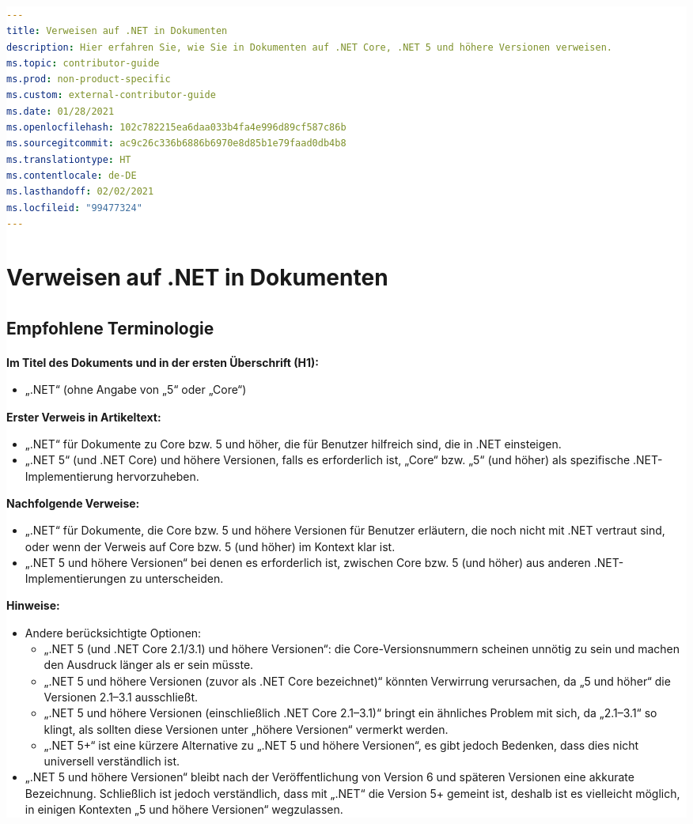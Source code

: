 ```yaml
---
title: Verweisen auf .NET in Dokumenten
description: Hier erfahren Sie, wie Sie in Dokumenten auf .NET Core, .NET 5 und höhere Versionen verweisen.
ms.topic: contributor-guide
ms.prod: non-product-specific
ms.custom: external-contributor-guide
ms.date: 01/28/2021
ms.openlocfilehash: 102c782215ea6daa033b4fa4e996d89cf587c86b
ms.sourcegitcommit: ac9c26c336b6886b6970e8d85b1e79faad0db4b8
ms.translationtype: HT
ms.contentlocale: de-DE
ms.lasthandoff: 02/02/2021
ms.locfileid: "99477324"
---
```

# <a name="how-to-refer-to-net-in-docs"></a>Verweisen auf .NET in Dokumenten

## <a name="recommended-terminology"></a>Empfohlene Terminologie

**Im Titel des Dokuments und in der ersten Überschrift (H1):**

- „.NET“ (ohne Angabe von „5“ oder „Core“)

**Erster Verweis in Artikeltext:**

- „.NET“ für Dokumente zu Core bzw. 5 und höher, die für Benutzer hilfreich sind, die in .NET einsteigen.
- „.NET 5“ (und .NET Core) und höhere Versionen, falls es erforderlich ist, „Core“ bzw. „5“ (und höher) als spezifische .NET-Implementierung hervorzuheben.

**Nachfolgende Verweise:**

- „.NET“ für Dokumente, die Core bzw. 5 und höhere Versionen für Benutzer erläutern, die noch nicht mit .NET vertraut sind, oder wenn der Verweis auf Core bzw. 5 (und höher) im Kontext klar ist.
- „.NET 5 und höhere Versionen“ bei denen es erforderlich ist, zwischen Core bzw. 5 (und höher) aus anderen .NET-Implementierungen zu unterscheiden.

**Hinweise:**

- Andere berücksichtigte Optionen:
  - „.NET 5 (und .NET Core 2.1/3.1) und höhere Versionen“: die Core-Versionsnummern scheinen unnötig zu sein und machen den Ausdruck länger als er sein müsste.
  - „.NET 5 und höhere Versionen (zuvor als .NET Core bezeichnet)“ könnten Verwirrung verursachen, da „5 und höher“ die Versionen 2.1–3.1 ausschließt.
  - „.NET 5 und höhere Versionen (einschließlich .NET Core 2.1–3.1)“ bringt ein ähnliches Problem mit sich, da „2.1–3.1“ so klingt, als sollten diese Versionen unter „höhere Versionen“ vermerkt werden.
  - „.NET 5+“ ist eine kürzere Alternative zu „.NET 5 und höhere Versionen“, es gibt jedoch Bedenken, dass dies nicht universell verständlich ist.
- „.NET 5 und höhere Versionen“ bleibt nach der Veröffentlichung von Version 6 und späteren Versionen eine akkurate Bezeichnung. Schließlich ist jedoch verständlich, dass mit „.NET“ die Version 5+ gemeint ist, deshalb ist es vielleicht möglich, in einigen Kontexten „5 und höhere Versionen“ wegzulassen.
